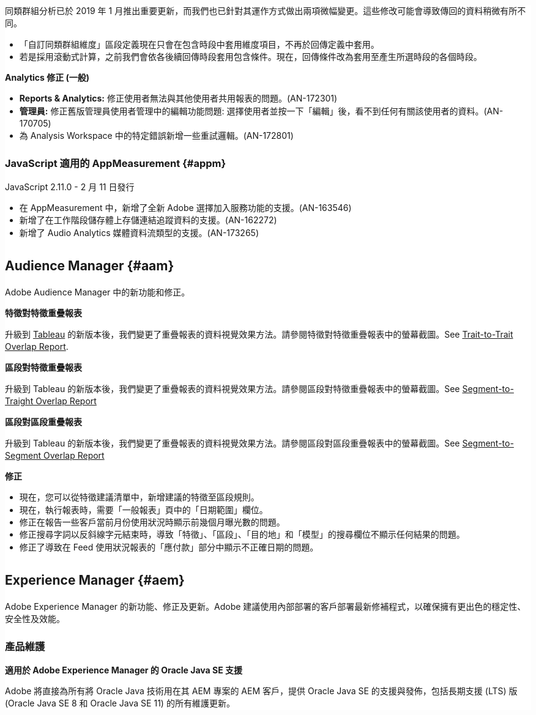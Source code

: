 同類群組分析已於 2019 年 1 月推出重要更新，而我們也已針對其運作方式做出兩項微幅變更。這些修改可能會導致傳回的資料稍微有所不同。

* 「自訂同類群組維度」區段定義現在只會在包含時段中套用維度項目，不再於回傳定義中套用。
* 若是採用滾動式計算，之前我們會依各後續回傳時段套用包含條件。現在，回傳條件改為套用至產生所選時段的各個時段。

**Analytics 修正 (一般)**

* **Reports &amp; Analytics:** 修正使用者無法與其他使用者共用報表的問題。(AN-172301)
* **管理員:** 修正舊版管理員使用者管理中的編輯功能問題: 選擇使用者並按一下「編輯」後，看不到任何有關該使用者的資料。(AN-170705)
* 為 Analysis Workspace 中的特定錯誤新增一些重試邏輯。(AN-172801)

### JavaScript 適用的 AppMeasurement {#appm}

JavaScript 2.11.0 - 2 月 11 日發行

* 在 AppMeasurement 中，新增了全新 Adobe 選擇加入服務功能的支援。(AN-163546)
* 新增了在工作階段儲存體上存儲連結追蹤資料的支援。(AN-162272)
* 新增了 Audio Analytics 媒體資料流類型的支援。(AN-173265)

## Audience Manager {#aam}

Adobe Audience Manager 中的新功能和修正。

**特徵對特徵重疊報表**

升級到 [Tableau](https://experiencecloud.adobe.com/resources/help/en_US/aam/c_comproc.html) 的新版本後，我們變更了重疊報表的資料視覺效果方法。請參閱特徵對特徵重疊報表中的螢幕截圖。See [Trait-to-Trait Overlap Report](https://experiencecloud.adobe.com/resources/help/en_US/aam/c_overlap_reports.html).

**區段對特徵重疊報表**

升級到 Tableau 的新版本後，我們變更了重疊報表的資料視覺效果方法。請參閱區段對特徵重疊報表中的螢幕截圖。See [Segment-to-Traight Overlap Report](https://experiencecloud.adobe.com/resources/help/en_US/aam/c_segment_trait_overlap.html)

**區段對區段重疊報表**

升級到 Tableau 的新版本後，我們變更了重疊報表的資料視覺效果方法。請參閱區段對區段重疊報表中的螢幕截圖。See [Segment-to-Segment Overlap Report](https://experiencecloud.adobe.com/resources/help/en_US/aam/c_segment_segment_overlap.html)

**修正**

* 現在，您可以從特徵建議清單中，新增建議的特徵至區段規則。
* 現在，執行報表時，需要「一般報表」頁中的「日期範圍」欄位。
* 修正在報告一些客戶當前月份使用狀況時顯示前幾個月曝光數的問題。
* 修正搜尋字詞以反斜線字元結束時，導致「特徵」、「區段」、「目的地」和「模型」的搜尋欄位不顯示任何結果的問題。
* 修正了導致在 Feed 使用狀況報表的「應付款」部分中顯示不正確日期的問題。

## Experience Manager {#aem}

Adobe Experience Manager 的新功能、修正及更新。Adobe 建議使用內部部署的客戶部署最新修補程式，以確保擁有更出色的穩定性、安全性及效能。

### 產品維護

**適用於 Adobe Experience Manager 的 Oracle Java SE 支援**

Adobe 將直接為所有將 Oracle Java 技術用在其 AEM 專案的 AEM 客戶，提供 Oracle Java SE 的支援與發佈，包括長期支援 (LTS) 版 (Oracle Java SE 8 和 Oracle Java SE 11) 的所有維護更新。
